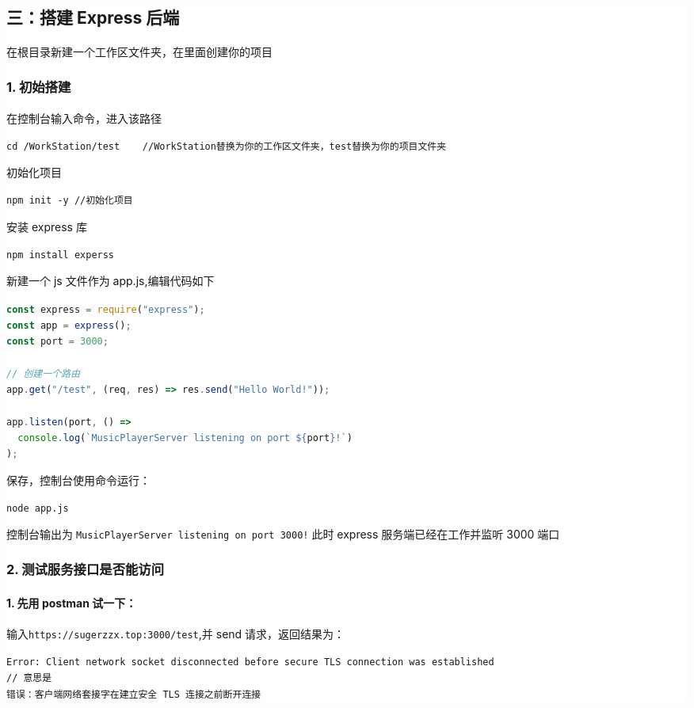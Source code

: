 ## 三：搭建 Express 后端

在根目录新建一个工作区文件夹，在里面创建你的项目

### 1. 初始搭建

在控制台输入命令，进入该路径

```shell
cd /WorkStation/test    //WorkStation替换为你的工作区文件夹，test替换为你的项目文件夹
```

初始化项目

```shell
npm init -y //初始化项目
```

安装 express 库

```shell
npm install experss
```

新建一个 js 文件作为 app.js,编辑代码如下

```js
const express = require("express");
const app = express();
const port = 3000;

// 创建一个路由
app.get("/test", (req, res) => res.send("Hello World!"));

app.listen(port, () =>
  console.log(`MusicPlayerServer listening on port ${port}!`)
);
```

保存，控制台使用命令运行：

```shell
node app.js
```

控制台输出为
`MusicPlayerServer listening on port 3000!`
此时 express 服务端已经在工作并监听 3000 端口

### 2. 测试服务接口是否能访问

#### 1. 先用 postman 试一下：

输入`https://sugerzzx.top:3000/test`,并 send 请求，返回结果为：

```shell
Error: Client network socket disconnected before secure TLS connection was established
// 意思是
错误：客户端网络套接字在建立安全 TLS 连接之前断开连接
```

